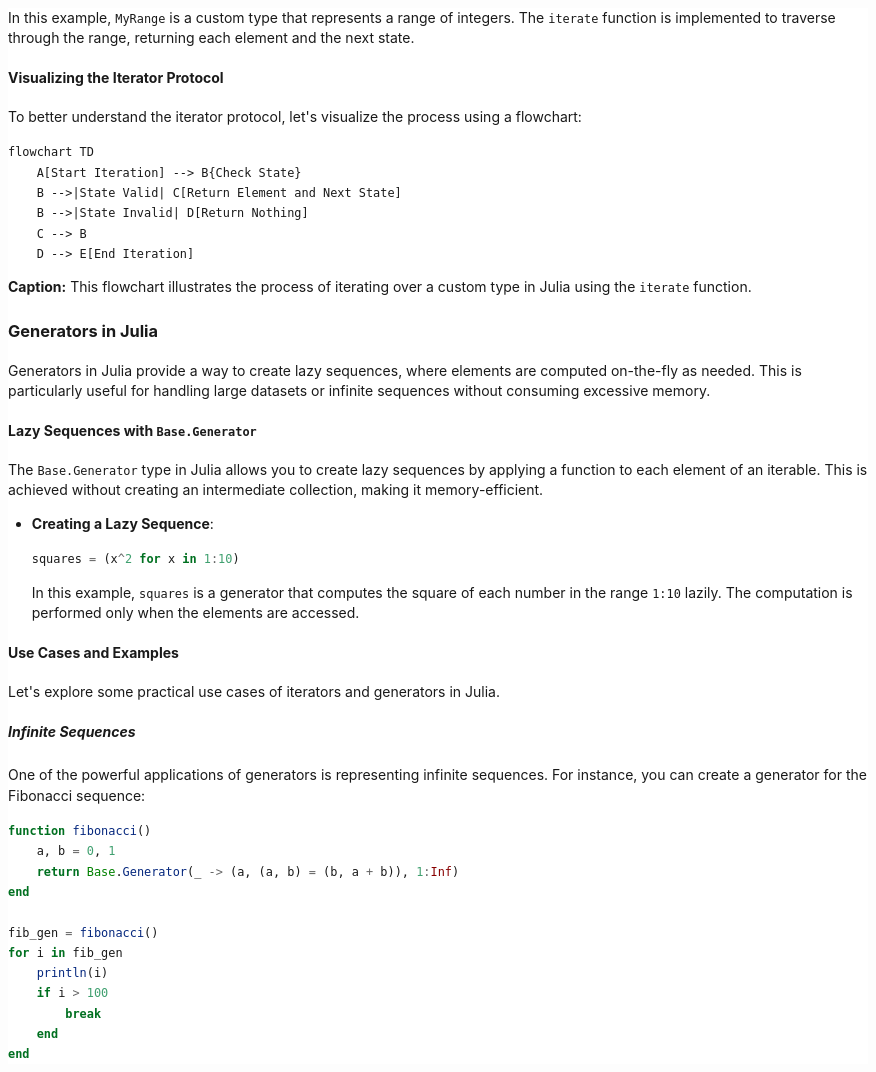   In this example, `MyRange` is a custom type that represents a range of integers. The `iterate` function is implemented to traverse through the range, returning each element and the next state.

#### Visualizing the Iterator Protocol

To better understand the iterator protocol, let's visualize the process using a flowchart:

```mermaid
flowchart TD
    A[Start Iteration] --> B{Check State}
    B -->|State Valid| C[Return Element and Next State]
    B -->|State Invalid| D[Return Nothing]
    C --> B
    D --> E[End Iteration]
```

**Caption:** This flowchart illustrates the process of iterating over a custom type in Julia using the `iterate` function.

### Generators in Julia

Generators in Julia provide a way to create lazy sequences, where elements are computed on-the-fly as needed. This is particularly useful for handling large datasets or infinite sequences without consuming excessive memory.

#### Lazy Sequences with `Base.Generator`

The `Base.Generator` type in Julia allows you to create lazy sequences by applying a function to each element of an iterable. This is achieved without creating an intermediate collection, making it memory-efficient.

- **Creating a Lazy Sequence**:

  ```julia
  squares = (x^2 for x in 1:10)
  ```

  In this example, `squares` is a generator that computes the square of each number in the range `1:10` lazily. The computation is performed only when the elements are accessed.

#### Use Cases and Examples

Let's explore some practical use cases of iterators and generators in Julia.

##### Infinite Sequences

One of the powerful applications of generators is representing infinite sequences. For instance, you can create a generator for the Fibonacci sequence:

```julia
function fibonacci()
    a, b = 0, 1
    return Base.Generator(_ -> (a, (a, b) = (b, a + b)), 1:Inf)
end

fib_gen = fibonacci()
for i in fib_gen
    println(i)
    if i > 100
        break
    end
end
```
